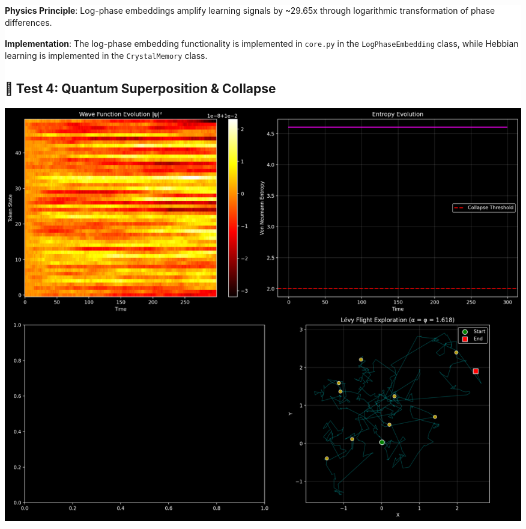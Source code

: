 **Physics Principle**: Log-phase embeddings amplify learning signals by ~29.65x through logarithmic transformation of phase differences.

**Implementation**: The log-phase embedding functionality is implemented in `core.py` in the `LogPhaseEmbedding` class, while Hebbian learning is implemented in the `CrystalMemory` class.

## 🧪 Test 4: Quantum Superposition & Collapse
![Quantum Dynamics](/output/test4_quantum_dynamics.png)